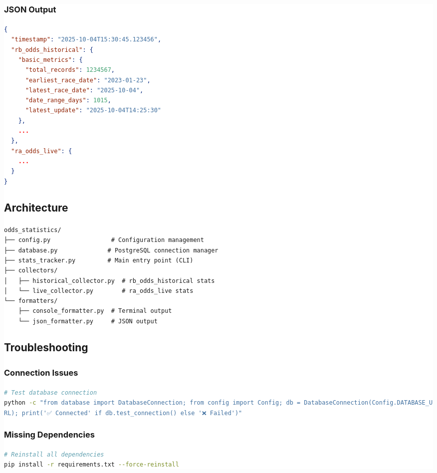 ### JSON Output

```json
{
  "timestamp": "2025-10-04T15:30:45.123456",
  "rb_odds_historical": {
    "basic_metrics": {
      "total_records": 1234567,
      "earliest_race_date": "2023-01-23",
      "latest_race_date": "2025-10-04",
      "date_range_days": 1015,
      "latest_update": "2025-10-04T14:25:30"
    },
    ...
  },
  "ra_odds_live": {
    ...
  }
}
```

## Architecture

```
odds_statistics/
├── config.py                 # Configuration management
├── database.py              # PostgreSQL connection manager
├── stats_tracker.py         # Main entry point (CLI)
├── collectors/
│   ├── historical_collector.py  # rb_odds_historical stats
│   └── live_collector.py        # ra_odds_live stats
└── formatters/
    ├── console_formatter.py  # Terminal output
    └── json_formatter.py     # JSON output
```

## Troubleshooting

### Connection Issues

```bash
# Test database connection
python -c "from database import DatabaseConnection; from config import Config; db = DatabaseConnection(Config.DATABASE_URL); print('✅ Connected' if db.test_connection() else '❌ Failed')"
```

### Missing Dependencies

```bash
# Reinstall all dependencies
pip install -r requirements.txt --force-reinstall
```
